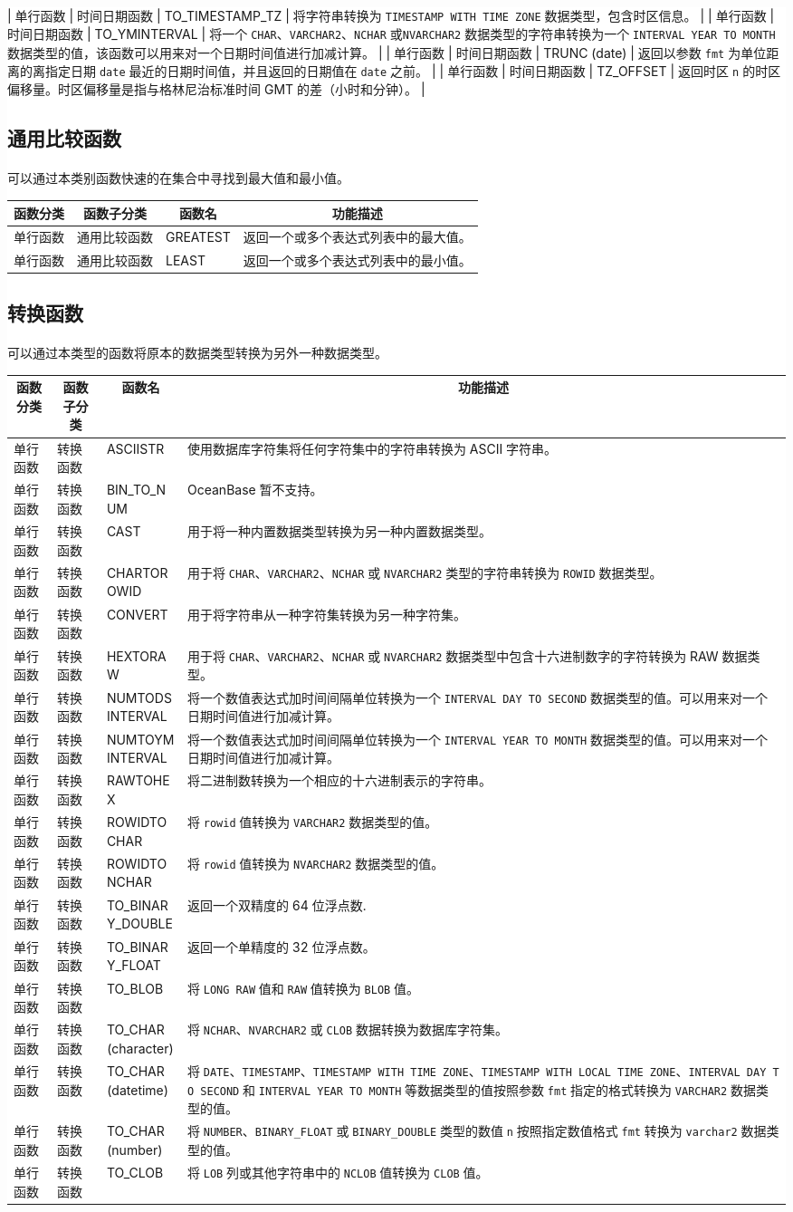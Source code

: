 | 单行函数     | 时间日期函数    | TO_TIMESTAMP_TZ    | 将字符串转换为 `TIMESTAMP WITH TIME ZONE` 数据类型，包含时区信息。                                                                                                                                    |
| 单行函数     | 时间日期函数    | TO_YMINTERVAL      | 将一个 `CHAR`、`VARCHAR2`、`NCHAR` 或`NVARCHAR2` 数据类型的字符串转换为一个 `INTERVAL YEAR TO MONTH` 数据类型的值，该函数可以用来对一个日期时间值进行加减计算。                                                                    |
| 单行函数     | 时间日期函数    | TRUNC (date)       | 返回以参数 `fmt` 为单位距离的离指定日期 `date` 最近的日期时间值，并且返回的日期值在 `date` 之前。                                                                                                                       |
| 单行函数     | 时间日期函数    | TZ_OFFSET          | 返回时区 `n` 的时区偏移量。时区偏移量是指与格林尼治标准时间 GMT 的差（小时和分钟）。                                                                                                                                    |



通用比较函数 
---------------------------

可以通过本类别函数快速的在集合中寻找到最大值和最小值。


| **函数分类** | **函数子分类** | **函数名**  |      **功能描述**      |
|----------|-----------|----------|--------------------|
| 单行函数     | 通用比较函数    | GREATEST | 返回一个或多个表达式列表中的最大值。 |
| 单行函数     | 通用比较函数    | LEAST    | 返回一个或多个表达式列表中的最小值。 |



转换函数 
-------------------------

可以通过本类型的函数将原本的数据类型转换为另外一种数据类型。


| **函数分类** | **函数子分类** |       **函数名**        |                                                                                      **功能描述**                                                                                      |
|----------|-----------|----------------------|------------------------------------------------------------------------------------------------------------------------------------------------------------------------------------|
| 单行函数     | 转换函数      | ASCIISTR             | 使用数据库字符集将任何字符集中的字符串转换为 ASCII 字符串。                                                                                                                                                  |
| 单行函数     | 转换函数      | BIN_TO_NUM           | OceanBase 暂不支持。                                                                                                                                                                    |
| 单行函数     | 转换函数      | CAST                 | 用于将一种内置数据类型转换为另一种内置数据类型。                                                                                                                                                           |
| 单行函数     | 转换函数      | CHARTOROWID          | 用于将 `CHAR`、`VARCHAR2`、`NCHAR` 或 `NVARCHAR2` 类型的字符串转换为 `ROWID` 数据类型。                                                                                                                |
| 单行函数     | 转换函数      | CONVERT              | 用于将字符串从一种字符集转换为另一种字符集。                                                                                                                                                             |
| 单行函数     | 转换函数      | HEXTORAW             | 用于将 `CHAR`、`VARCHAR2`、`NCHAR` 或 `NVARCHAR2` 数据类型中包含十六进制数字的字符转换为 RAW 数据类型。                                                                                                          |
| 单行函数     | 转换函数      | NUMTODSINTERVAL      | 将一个数值表达式加时间间隔单位转换为一个 `INTERVAL DAY TO SECOND` 数据类型的值。可以用来对一个日期时间值进行加减计算。                                                                                                           |
| 单行函数     | 转换函数      | NUMTOYMINTERVAL      | 将一个数值表达式加时间间隔单位转换为一个 `INTERVAL YEAR TO MONTH` 数据类型的值。可以用来对一个日期时间值进行加减计算。                                                                                                           |
| 单行函数     | 转换函数      | RAWTOHEX             | 将二进制数转换为一个相应的十六进制表示的字符串。                                                                                                                                                           |
| 单行函数     | 转换函数      | ROWIDTOCHAR          | 将 `rowid` 值转换为 `VARCHAR2` 数据类型的值。                                                                                                                                                  |
| 单行函数     | 转换函数      | ROWIDTONCHAR         | 将 `rowid` 值转换为 `NVARCHAR2` 数据类型的值。                                                                                                                                                 |
| 单行函数     | 转换函数      | TO_BINARY_DOUBLE     | 返回一个双精度的 64 位浮点数.                                                                                                                                                                  |
| 单行函数     | 转换函数      | TO_BINARY_FLOAT      | 返回一个单精度的 32 位浮点数。                                                                                                                                                                  |
| 单行函数     | 转换函数      | TO_BLOB              | 将 `LONG RAW` 值和 `RAW` 值转换为 `BLOB` 值。                                                                                                                                               |
| 单行函数     | 转换函数      | TO_CHAR (character)  | 将 `NCHAR`、`NVARCHAR2` 或 `CLOB` 数据转换为数据库字符集。                                                                                                                                        |
| 单行函数     | 转换函数      | TO_CHAR (datetime)   | 将 `DATE`、`TIMESTAMP`、`TIMESTAMP WITH TIME ZONE`、`TIMESTAMP WITH LOCAL TIME ZONE`、`INTERVAL DAY TO SECOND` 和 `INTERVAL YEAR TO MONTH` 等数据类型的值按照参数 `fmt` 指定的格式转换为 `VARCHAR2` 数据类型的值。 |
| 单行函数     | 转换函数      | TO_CHAR (number)     | 将 `NUMBER`、`BINARY_FLOAT` 或 `BINARY_DOUBLE` 类型的数值 `n` 按照指定数值格式 `fmt` 转换为 `varchar2` 数据类型的值。                                                                                        |
| 单行函数     | 转换函数      | TO_CLOB              | 将 `LOB` 列或其他字符串中的 `NCLOB` 值转换为 `CLOB` 值。                                                                                                                                           |